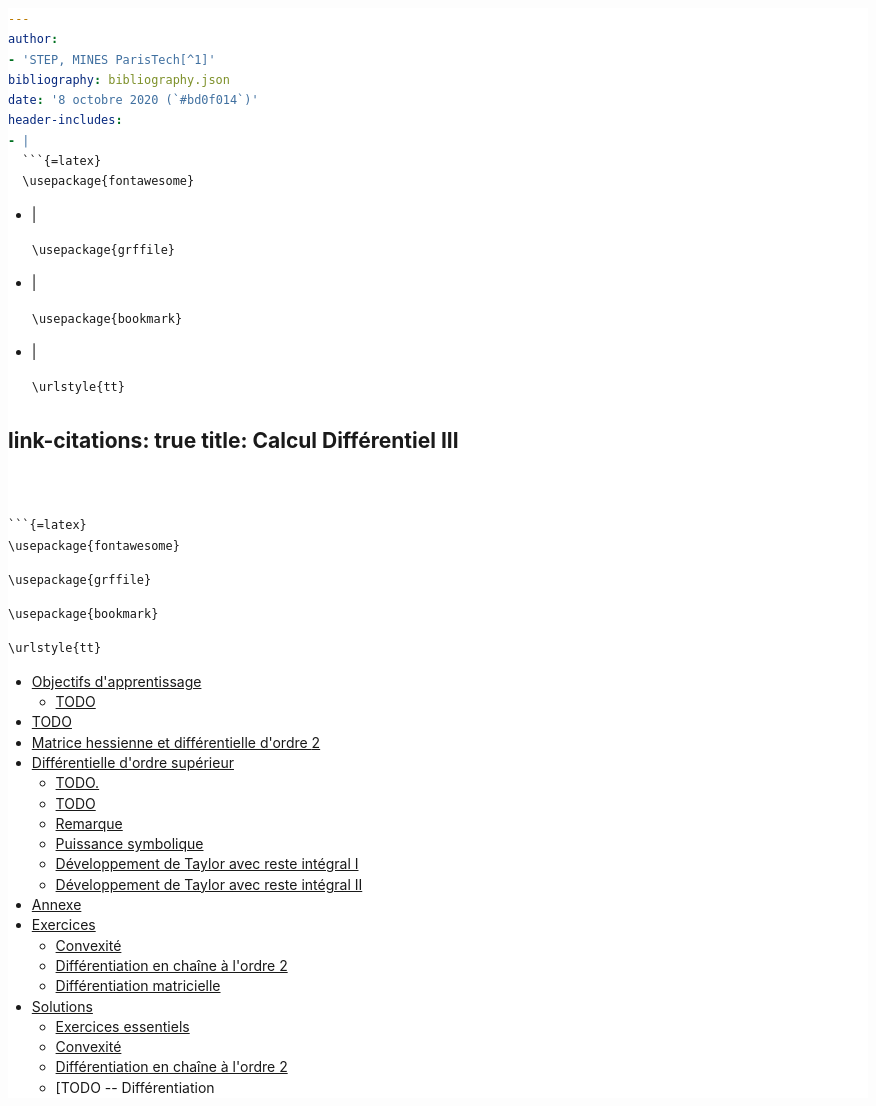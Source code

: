 ```yaml
---
author:
- 'STEP, MINES ParisTech[^1]'
bibliography: bibliography.json
date: '8 octobre 2020 (`#bd0f014`)'
header-includes:
- |
  ```{=latex}
  \usepackage{fontawesome}
  ```
- |
  ```{=latex}
  \usepackage{grffile}
  ```
- |
  ```{=latex}
  \usepackage{bookmark}
  ```
- |
  ```{=latex}
  \urlstyle{tt}
  ```
link-citations: true
title: Calcul Différentiel III
---
```


```{=latex}
\usepackage{fontawesome}
```

```{=latex}
\usepackage{grffile}
```

```{=latex}
\usepackage{bookmark}
```

```{=latex}
\urlstyle{tt}
```

-   [Objectifs d'apprentissage](#objectifs-dapprentissage)
    -   [TODO](#todo)
-   [TODO](#todo-1)
-   [Matrice hessienne et différentielle d'ordre
    $2$](#matrice-hessienne-et-différentielle-dordre-2)
-   [Différentielle d'ordre supérieur](#différentielle-dordre-supérieur)
    -   [TODO.](#todo.)
    -   [TODO](#todo-2)
    -   [Remarque](#remarque)
    -   [Puissance symbolique](#puissance-symbolique)
    -   [Développement de Taylor avec reste intégral I](#DTRI-I)
    -   [Développement de Taylor avec reste intégral II](#DTRI-II)
-   [Annexe](#annexe)
-   [Exercices](#exercices)
    -   [Convexité](#convexité)
    -   [Différentiation en chaîne à l'ordre
        2](#différentiation-en-chaîne-à-lordre-2)
    -   [Différentiation matricielle](#différentiation-matricielle)
-   [Solutions](#solutions)
    -   [Exercices essentiels](#exercices-essentiels)
    -   [Convexité](#convexité-1)
    -   [Différentiation en chaîne à l'ordre
        2](#différentiation-en-chaîne-à-lordre-2-1)
    -   [TODO -- Différentiation

[^1]: Ce document est un des produits du projet [$\mbox{\faGithub}$
[^2]: L'étude des démonstrations du cours peut toutefois contribuer à
[^3]: On peut vérifier que le terme $d(x\mapsto df(x)\cdot h_1)(x)$
